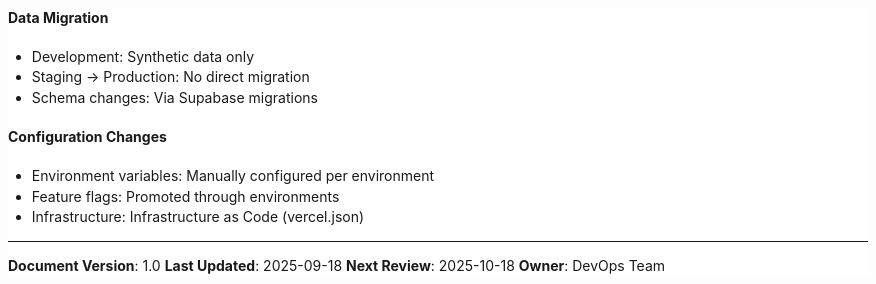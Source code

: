 #### Data Migration
- Development: Synthetic data only
- Staging → Production: No direct migration
- Schema changes: Via Supabase migrations

#### Configuration Changes
- Environment variables: Manually configured per environment
- Feature flags: Promoted through environments
- Infrastructure: Infrastructure as Code (vercel.json)

---

**Document Version**: 1.0
**Last Updated**: 2025-09-18
**Next Review**: 2025-10-18
**Owner**: DevOps Team